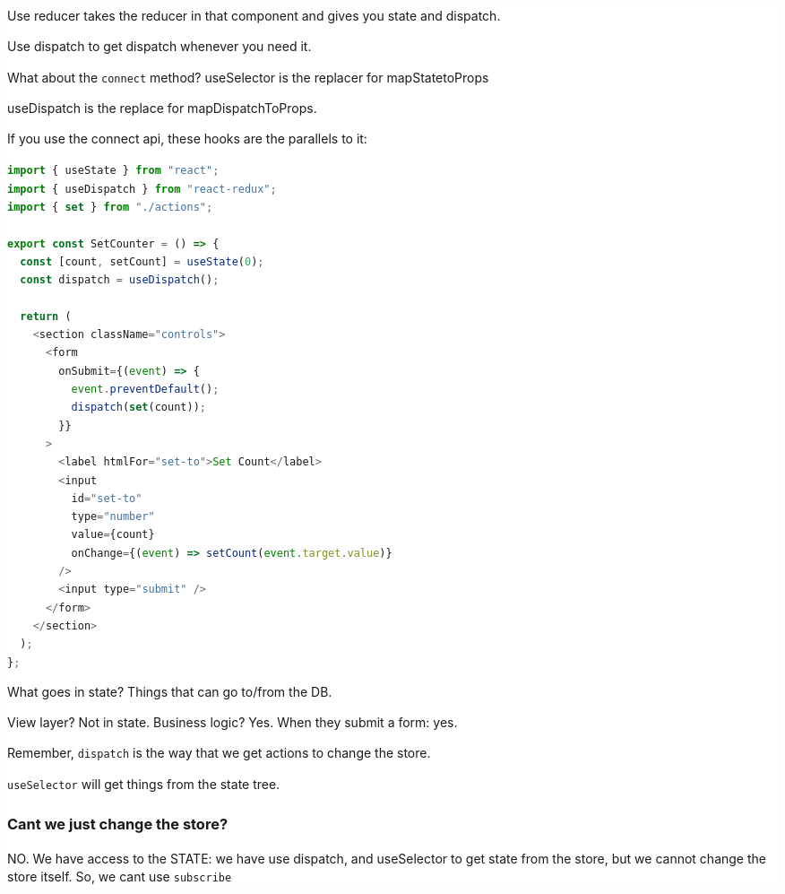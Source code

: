 Use reducer takes the reducer in that component and gives you state and dispatch.

Use dispatch to get dispatch whenever you need it.

What about the `connect` method?
useSelector is the replacer for mapStatetoProps

useDispatch is the replace for mapDispatchToProps.

If you use the connect api, these hooks are the parallels to it:
```js
import { useState } from "react";
import { useDispatch } from "react-redux";
import { set } from "./actions";

export const SetCounter = () => {
  const [count, setCount] = useState(0);
  const dispatch = useDispatch();

  return (
    <section className="controls">
      <form
        onSubmit={(event) => {
          event.preventDefault();
          dispatch(set(count));
        }}
      >
        <label htmlFor="set-to">Set Count</label>
        <input
          id="set-to"
          type="number"
          value={count}
          onChange={(event) => setCount(event.target.value)}
        />
        <input type="submit" />
      </form>
    </section>
  );
};
```

What goes in state?
Things that can go to/from the DB.

View layer? Not in state.
Business logic? Yes.
When they submit a form: yes.

Remember, `dispatch` is the way that we get actions to change the store.

`useSelector` will get things from the state tree.

### Cant we just change the store?

NO. We have access to the STATE: we have use dispatch, and useSelector to get state from the store, but we cannot change the store itself. So, we cant use `subscribe`
